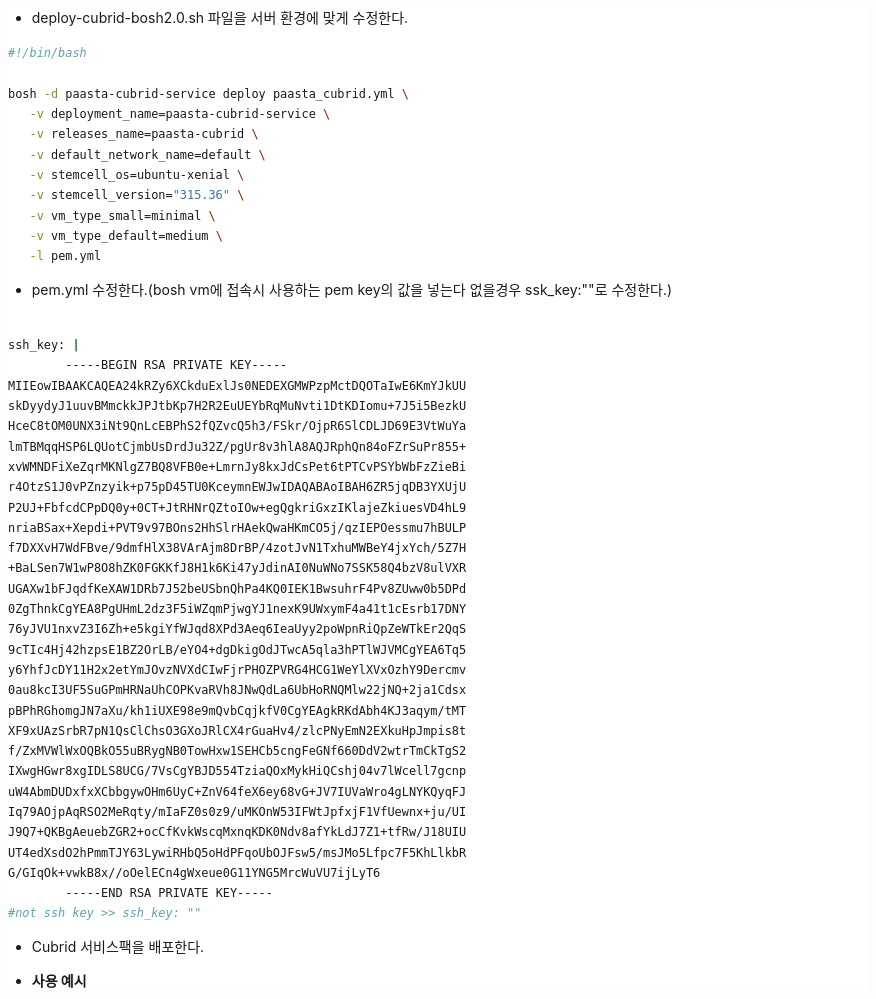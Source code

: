 -	deploy-cubrid-bosh2.0.sh 파일을 서버 환경에 맞게 수정한다.

```sh
#!/bin/bash

bosh -d paasta-cubrid-service deploy paasta_cubrid.yml \
   -v deployment_name=paasta-cubrid-service \
   -v releases_name=paasta-cubrid \
   -v default_network_name=default \
   -v stemcell_os=ubuntu-xenial \
   -v stemcell_version="315.36" \
   -v vm_type_small=minimal \
   -v vm_type_default=medium \
   -l pem.yml
```

-	pem.yml 수정한다.(bosh vm에 접속시 사용하는 pem key의 값을 넣는다 없을경우 ssk_key:""로 수정한다.)

```sh

ssh_key: |
        -----BEGIN RSA PRIVATE KEY-----
MIIEowIBAAKCAQEA24kRZy6XCkduExlJs0NEDEXGMWPzpMctDQOTaIwE6KmYJkUU
skDyydyJ1uuvBMmckkJPJtbKp7H2R2EuUEYbRqMuNvti1DtKDIomu+7J5i5BezkU
HceC8tOM0UNX3iNt9QnLcEBPhS2fQZvcQ5h3/FSkr/OjpR6SlCDLJD69E3VtWuYa
lmTBMqqHSP6LQUotCjmbUsDrdJu32Z/pgUr8v3hlA8AQJRphQn84oFZrSuPr855+
xvWMNDFiXeZqrMKNlgZ7BQ8VFB0e+LmrnJy8kxJdCsPet6tPTCvPSYbWbFzZieBi
r4OtzS1J0vPZnzyik+p75pD45TU0KceymnEWJwIDAQABAoIBAH6ZR5jqDB3YXUjU
P2UJ+FbfcdCPpDQ0y+0CT+JtRHNrQZtoIOw+egQgkriGxzIKlajeZkiuesVD4hL9
nriaBSax+Xepdi+PVT9v97BOns2HhSlrHAekQwaHKmCO5j/qzIEPOessmu7hBULP
f7DXXvH7WdFBve/9dmfHlX38VArAjm8DrBP/4zotJvN1TxhuMWBeY4jxYch/5Z7H
+BaLSen7W1wP8O8hZK0FGKKfJ8H1k6Ki47yJdinAI0NuWNo7SSK58Q4bzV8ulVXR
UGAXw1bFJqdfKeXAW1DRb7J52beUSbnQhPa4KQ0IEK1BwsuhrF4Pv8ZUww0b5DPd
0ZgThnkCgYEA8PgUHmL2dz3F5iWZqmPjwgYJ1nexK9UWxymF4a41t1cEsrb17DNY
76yJVU1nxvZ3I6Zh+e5kgiYfWJqd8XPd3Aeq6IeaUyy2poWpnRiQpZeWTkEr2QqS
9cTIc4Hj42hzpsE1BZ2OrLB/eYO4+dgDkigOdJTwcA5qla3hPTlWJVMCgYEA6Tq5
y6YhfJcDY11H2x2etYmJOvzNVXdCIwFjrPHOZPVRG4HCG1WeYlXVxOzhY9Dercmv
0au8kcI3UF5SuGPmHRNaUhCOPKvaRVh8JNwQdLa6UbHoRNQMlw22jNQ+2ja1Cdsx
pBPhRGhomgJN7aXu/kh1iUXE98e9mQvbCqjkfV0CgYEAgkRKdAbh4KJ3aqym/tMT
XF9xUAzSrbR7pN1QsClChsO3GXoJRlCX4rGuaHv4/zlcPNyEmN2EXkuHpJmpis8t
f/ZxMVWlWxOQBkO55uBRygNB0TowHxw1SEHCb5cngFeGNf660DdV2wtrTmCkTgS2
IXwgHGwr8xgIDLS8UCG/7VsCgYBJD554TziaQOxMykHiQCshj04v7lWcell7gcnp
uW4AbmDUDxfxXCbbgywOHm6UyC+ZnV64feX6ey68vG+JV7IUVaWro4gLNYKQyqFJ
Iq79AOjpAqRSO2MeRqty/mIaFZ0s0z9/uMKOnW53IFWtJpfxjF1VfUewnx+ju/UI
J9Q7+QKBgAeuebZGR2+ocCfKvkWscqMxnqKDK0Ndv8afYkLdJ7Z1+tfRw/J18UIU
UT4edXsdO2hPmmTJY63LywiRHbQ5oHdPFqoUbOJFsw5/msJMo5Lfpc7F5KhLlkbR
G/GIqOk+vwkB8x//oOelECn4gWxeue0G11YNG5MrcWuVU7ijLyT6
        -----END RSA PRIVATE KEY-----
#not ssh key >> ssh_key: ""
```

-	Cubrid 서비스팩을 배포한다.

- **사용 예시**
